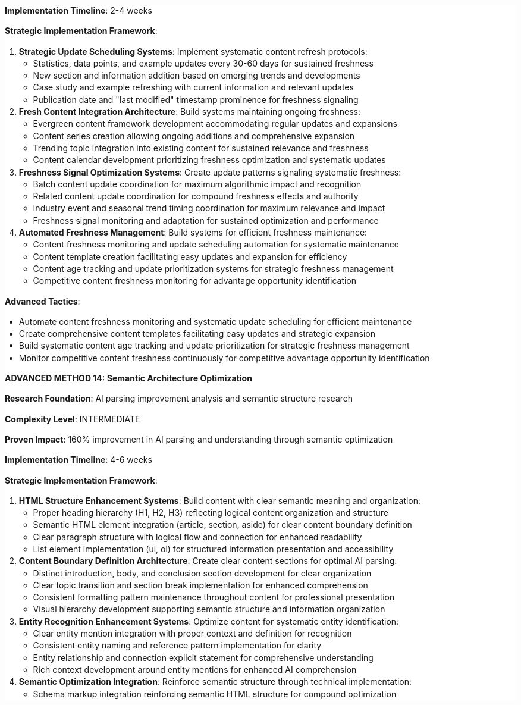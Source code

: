 **Implementation Timeline**: 2-4 weeks

**Strategic Implementation Framework**:

1. **Strategic Update Scheduling Systems**: Implement systematic content refresh protocols:
    - Statistics, data points, and example updates every 30-60 days for sustained freshness
    - New section and information addition based on emerging trends and developments
    - Case study and example refreshing with current information and relevant updates
    - Publication date and "last modified" timestamp prominence for freshness signaling
2. **Fresh Content Integration Architecture**: Build systems maintaining ongoing freshness:
    - Evergreen content framework development accommodating regular updates and expansions
    - Content series creation allowing ongoing additions and comprehensive expansion
    - Trending topic integration into existing content for sustained relevance and freshness
    - Content calendar development prioritizing freshness optimization and systematic updates
3. **Freshness Signal Optimization Systems**: Create update patterns signaling systematic freshness:
    - Batch content update coordination for maximum algorithmic impact and recognition
    - Related content update coordination for compound freshness effects and authority
    - Industry event and seasonal trend timing coordination for maximum relevance and impact
    - Freshness signal monitoring and adaptation for sustained optimization and performance
4. **Automated Freshness Management**: Build systems for efficient freshness maintenance:
    - Content freshness monitoring and update scheduling automation for systematic maintenance
    - Content template creation facilitating easy updates and expansion for efficiency
    - Content age tracking and update prioritization systems for strategic freshness management
    - Competitive content freshness monitoring for advantage opportunity identification

**Advanced Tactics**:

- Automate content freshness monitoring and systematic update scheduling for efficient maintenance
- Create comprehensive content templates facilitating easy updates and strategic expansion
- Build systematic content age tracking and update prioritization for strategic freshness management
- Monitor competitive content freshness continuously for competitive advantage opportunity identification

**ADVANCED METHOD 14: Semantic Architecture Optimization**

**Research Foundation**: AI parsing improvement analysis and semantic structure research

**Complexity Level**: INTERMEDIATE

**Proven Impact**: 160% improvement in AI parsing and understanding through semantic optimization

**Implementation Timeline**: 4-6 weeks

**Strategic Implementation Framework**:

1. **HTML Structure Enhancement Systems**: Build content with clear semantic meaning and organization:
    - Proper heading hierarchy (H1, H2, H3) reflecting logical content organization and structure
    - Semantic HTML element integration (article, section, aside) for clear content boundary definition
    - Clear paragraph structure with logical flow and connection for enhanced readability
    - List element implementation (ul, ol) for structured information presentation and accessibility
2. **Content Boundary Definition Architecture**: Create clear content sections for optimal AI parsing:
    - Distinct introduction, body, and conclusion section development for clear organization
    - Clear topic transition and section break implementation for enhanced comprehension
    - Consistent formatting pattern maintenance throughout content for professional presentation
    - Visual hierarchy development supporting semantic structure and information organization
3. **Entity Recognition Enhancement Systems**: Optimize content for systematic entity identification:
    - Clear entity mention integration with proper context and definition for recognition
    - Consistent entity naming and reference pattern implementation for clarity
    - Entity relationship and connection explicit statement for comprehensive understanding
    - Rich context development around entity mentions for enhanced AI comprehension
4. **Semantic Optimization Integration**: Reinforce semantic structure through technical implementation:
    - Schema markup integration reinforcing semantic HTML structure for compound optimization